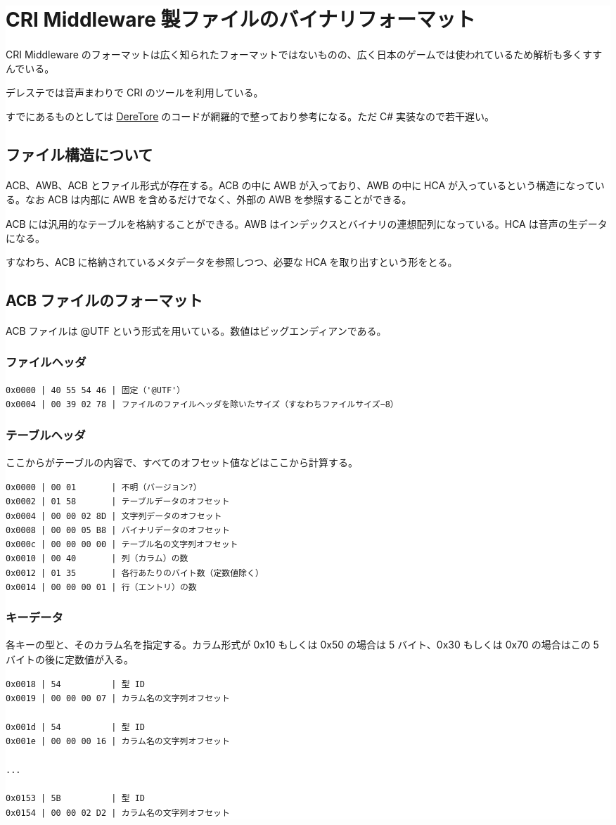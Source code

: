 # CRI Middleware 製ファイルのバイナリフォーマット

CRI Middleware のフォーマットは広く知られたフォーマットではないものの、広く日本のゲームでは使われているため解析も多くすすんでいる。

デレステでは音声まわりで CRI のツールを利用している。

すでにあるものとしては [DereTore](https://github.com/OpenCGSS/DereTore) のコードが網羅的で整っており参考になる。ただ C# 実装なので若干遅い。

## ファイル構造について

ACB、AWB、ACB とファイル形式が存在する。ACB の中に AWB が入っており、AWB の中に HCA が入っているという構造になっている。なお ACB は内部に AWB を含めるだけでなく、外部の AWB を参照することができる。

ACB には汎用的なテーブルを格納することができる。AWB はインデックスとバイナリの連想配列になっている。HCA は音声の生データになる。

すなわち、ACB に格納されているメタデータを参照しつつ、必要な HCA を取り出すという形をとる。

## ACB ファイルのフォーマット

ACB ファイルは @UTF という形式を用いている。数値はビッグエンディアンである。

### ファイルヘッダ

```
0x0000 | 40 55 54 46 | 固定（'@UTF'）
0x0004 | 00 39 02 78 | ファイルのファイルヘッダを除いたサイズ（すなわちファイルサイズ−8）
```

### テーブルヘッダ

ここからがテーブルの内容で、すべてのオフセット値などはここから計算する。

```
0x0000 | 00 01       | 不明（バージョン?）
0x0002 | 01 58       | テーブルデータのオフセット
0x0004 | 00 00 02 8D | 文字列データのオフセット
0x0008 | 00 00 05 B8 | バイナリデータのオフセット
0x000c | 00 00 00 00 | テーブル名の文字列オフセット
0x0010 | 00 40       | 列（カラム）の数
0x0012 | 01 35       | 各行あたりのバイト数（定数値除く）
0x0014 | 00 00 00 01 | 行（エントリ）の数
```

### キーデータ

各キーの型と、そのカラム名を指定する。カラム形式が 0x10 もしくは 0x50 の場合は 5 バイト、0x30 もしくは 0x70 の場合はこの 5 バイトの後に定数値が入る。

```
0x0018 | 54          | 型 ID
0x0019 | 00 00 00 07 | カラム名の文字列オフセット

0x001d | 54          | 型 ID
0x001e | 00 00 00 16 | カラム名の文字列オフセット

...

0x0153 | 5B          | 型 ID
0x0154 | 00 00 02 D2 | カラム名の文字列オフセット
```
